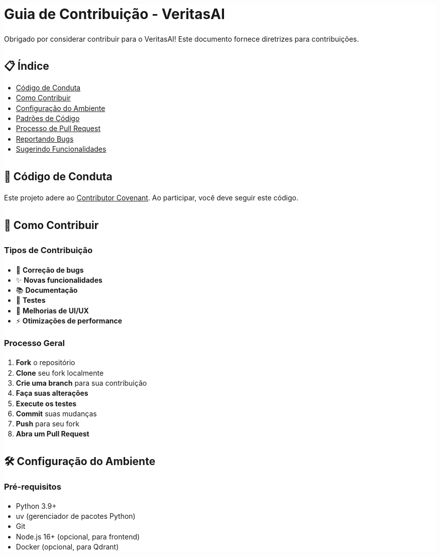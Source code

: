 # Guia de Contribuição - VeritasAI

Obrigado por considerar contribuir para o VeritasAI! Este documento fornece diretrizes para contribuições.

## 📋 Índice

- [Código de Conduta](#código-de-conduta)
- [Como Contribuir](#como-contribuir)
- [Configuração do Ambiente](#configuração-do-ambiente)
- [Padrões de Código](#padrões-de-código)
- [Processo de Pull Request](#processo-de-pull-request)
- [Reportando Bugs](#reportando-bugs)
- [Sugerindo Funcionalidades](#sugerindo-funcionalidades)

## 🤝 Código de Conduta

Este projeto adere ao [Contributor Covenant](https://www.contributor-covenant.org/). Ao participar, você deve seguir este código.

## 🚀 Como Contribuir

### Tipos de Contribuição

- 🐛 **Correção de bugs**
- ✨ **Novas funcionalidades**
- 📚 **Documentação**
- 🧪 **Testes**
- 🎨 **Melhorias de UI/UX**
- ⚡ **Otimizações de performance**

### Processo Geral

1. **Fork** o repositório
2. **Clone** seu fork localmente
3. **Crie uma branch** para sua contribuição
4. **Faça suas alterações**
5. **Execute os testes**
6. **Commit** suas mudanças
7. **Push** para seu fork
8. **Abra um Pull Request**

## 🛠️ Configuração do Ambiente

### Pré-requisitos

- Python 3.9+
- uv (gerenciador de pacotes Python)
- Git
- Node.js 16+ (opcional, para frontend)
- Docker (opcional, para Qdrant)
